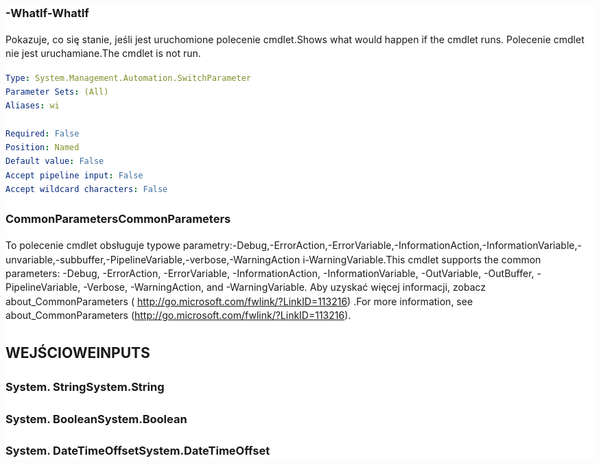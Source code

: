 ### <span data-ttu-id="e81df-148">-WhatIf</span><span class="sxs-lookup"><span data-stu-id="e81df-148">-WhatIf</span></span>
<span data-ttu-id="e81df-149">Pokazuje, co się stanie, jeśli jest uruchomione polecenie cmdlet.</span><span class="sxs-lookup"><span data-stu-id="e81df-149">Shows what would happen if the cmdlet runs.</span></span>
<span data-ttu-id="e81df-150">Polecenie cmdlet nie jest uruchamiane.</span><span class="sxs-lookup"><span data-stu-id="e81df-150">The cmdlet is not run.</span></span>

```yaml
Type: System.Management.Automation.SwitchParameter
Parameter Sets: (All)
Aliases: wi

Required: False
Position: Named
Default value: False
Accept pipeline input: False
Accept wildcard characters: False
```

### <span data-ttu-id="e81df-151">CommonParameters</span><span class="sxs-lookup"><span data-stu-id="e81df-151">CommonParameters</span></span>
<span data-ttu-id="e81df-152">To polecenie cmdlet obsługuje typowe parametry:-Debug,-ErrorAction,-ErrorVariable,-InformationAction,-InformationVariable,-unvariable,-subbuffer,-PipelineVariable,-verbose,-WarningAction i-WarningVariable.</span><span class="sxs-lookup"><span data-stu-id="e81df-152">This cmdlet supports the common parameters: -Debug, -ErrorAction, -ErrorVariable, -InformationAction, -InformationVariable, -OutVariable, -OutBuffer, -PipelineVariable, -Verbose, -WarningAction, and -WarningVariable.</span></span> <span data-ttu-id="e81df-153">Aby uzyskać więcej informacji, zobacz about_CommonParameters ( http://go.microsoft.com/fwlink/?LinkID=113216) .</span><span class="sxs-lookup"><span data-stu-id="e81df-153">For more information, see about_CommonParameters (http://go.microsoft.com/fwlink/?LinkID=113216).</span></span>

## <span data-ttu-id="e81df-154">WEJŚCIOWE</span><span class="sxs-lookup"><span data-stu-id="e81df-154">INPUTS</span></span>

### <span data-ttu-id="e81df-155">System. String</span><span class="sxs-lookup"><span data-stu-id="e81df-155">System.String</span></span>

### <span data-ttu-id="e81df-156">System. Boolean</span><span class="sxs-lookup"><span data-stu-id="e81df-156">System.Boolean</span></span>

### <span data-ttu-id="e81df-157">System. DateTimeOffset</span><span class="sxs-lookup"><span data-stu-id="e81df-157">System.DateTimeOffset</span></span>
